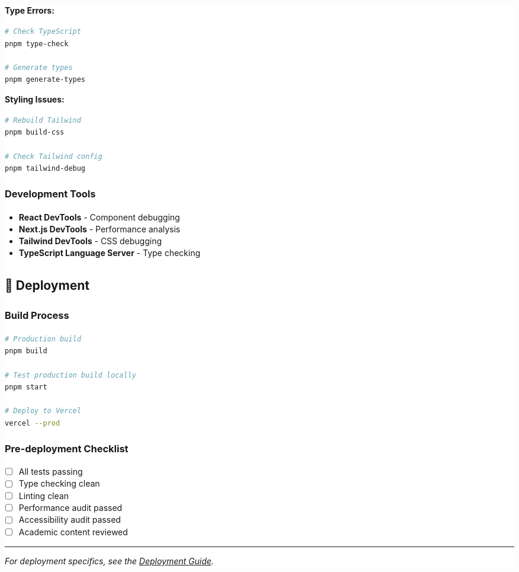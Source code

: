 **Type Errors:**
```bash
# Check TypeScript
pnpm type-check

# Generate types
pnpm generate-types
```

**Styling Issues:**
```bash
# Rebuild Tailwind
pnpm build-css

# Check Tailwind config
pnpm tailwind-debug
```

### Development Tools
- **React DevTools** - Component debugging
- **Next.js DevTools** - Performance analysis
- **Tailwind DevTools** - CSS debugging
- **TypeScript Language Server** - Type checking

## 🚀 Deployment

### Build Process
```bash
# Production build
pnpm build

# Test production build locally
pnpm start

# Deploy to Vercel
vercel --prod
```

### Pre-deployment Checklist
- [ ] All tests passing
- [ ] Type checking clean
- [ ] Linting clean
- [ ] Performance audit passed
- [ ] Accessibility audit passed
- [ ] Academic content reviewed

---

*For deployment specifics, see the [Deployment Guide](./deployment.md).* 